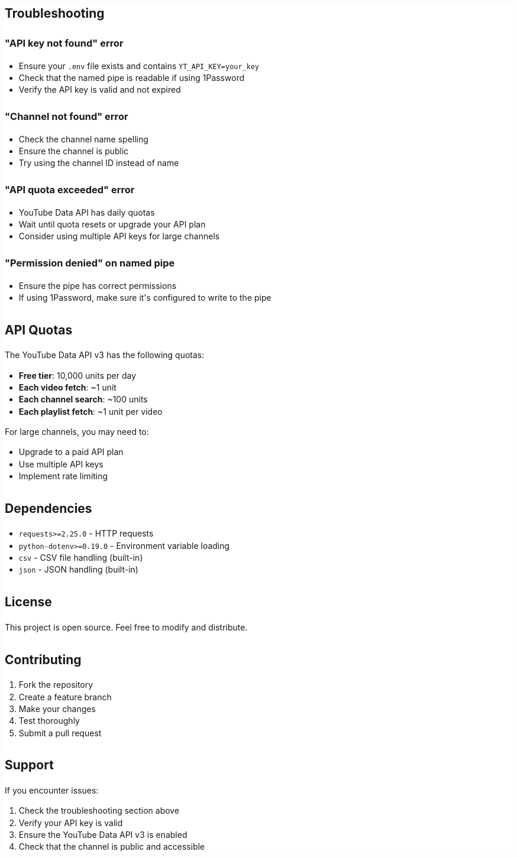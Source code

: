 ## Troubleshooting

### "API key not found" error
- Ensure your `.env` file exists and contains `YT_API_KEY=your_key`
- Check that the named pipe is readable if using 1Password
- Verify the API key is valid and not expired

### "Channel not found" error
- Check the channel name spelling
- Ensure the channel is public
- Try using the channel ID instead of name

### "API quota exceeded" error
- YouTube Data API has daily quotas
- Wait until quota resets or upgrade your API plan
- Consider using multiple API keys for large channels

### "Permission denied" on named pipe
- Ensure the pipe has correct permissions
- If using 1Password, make sure it's configured to write to the pipe

## API Quotas

The YouTube Data API v3 has the following quotas:
- **Free tier**: 10,000 units per day
- **Each video fetch**: ~1 unit
- **Each channel search**: ~100 units
- **Each playlist fetch**: ~1 unit per video

For large channels, you may need to:
- Upgrade to a paid API plan
- Use multiple API keys
- Implement rate limiting

## Dependencies

- `requests>=2.25.0` - HTTP requests
- `python-dotenv>=0.19.0` - Environment variable loading
- `csv` - CSV file handling (built-in)
- `json` - JSON handling (built-in)

## License

This project is open source. Feel free to modify and distribute.

## Contributing

1. Fork the repository
2. Create a feature branch
3. Make your changes
4. Test thoroughly
5. Submit a pull request

## Support

If you encounter issues:
1. Check the troubleshooting section above
2. Verify your API key is valid
3. Ensure the YouTube Data API v3 is enabled
4. Check that the channel is public and accessible 